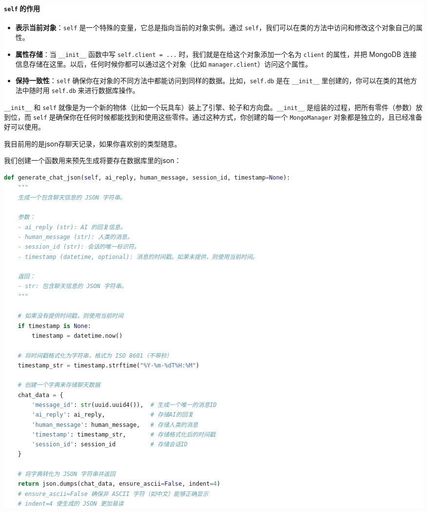 #### `self` 的作用

- **表示当前对象**：`self` 是一个特殊的变量，它总是指向当前的对象实例。通过 `self`，我们可以在类的方法中访问和修改这个对象自己的属性。

- **属性存储**：当 `__init__` 函数中写 `self.client = ...` 时，我们就是在给这个对象添加一个名为 `client` 的属性，并把 MongoDB 连接信息存储在这里。以后，任何时候你都可以通过这个对象（比如 `manager.client`）访问这个属性。

- **保持一致性**：`self` 确保你在对象的不同方法中都能访问到同样的数据。比如，`self.db` 是在 `__init__` 里创建的，你可以在类的其他方法中随时用 `self.db` 来进行数据库操作。

`__init__` 和 `self` 就像是为一个新的物体（比如一个玩具车）装上了引擎、轮子和方向盘。`__init__` 是组装的过程，把所有零件（参数）放到位，而 `self` 是确保你在任何时候都能找到和使用这些零件。通过这种方式，你创建的每一个 `MongoManager` 对象都是独立的，且已经准备好可以使用。

我目前用的是json存聊天记录，如果你喜欢别的类型随意。

我们创建一个函数用来预先生成将要存在数据库里的json：

```python
def generate_chat_json(self, ai_reply, human_message, session_id, timestamp=None):
    """
    生成一个包含聊天信息的 JSON 字符串。

    参数：
    - ai_reply (str): AI 的回复信息。
    - human_message (str): 人类的消息。
    - session_id (str): 会话的唯一标识符。
    - timestamp (datetime, optional): 消息的时间戳。如果未提供，则使用当前时间。

    返回：
    - str: 包含聊天信息的 JSON 字符串。
    """

    # 如果没有提供时间戳，则使用当前时间
    if timestamp is None:
        timestamp = datetime.now()

    # 将时间戳格式化为字符串，格式为 ISO 8601（不带秒）
    timestamp_str = timestamp.strftime("%Y-%m-%dT%H:%M")

    # 创建一个字典来存储聊天数据
    chat_data = {
        'message_id': str(uuid.uuid4()),  # 生成一个唯一的消息ID
        'ai_reply': ai_reply,             # 存储AI的回复
        'human_message': human_message,   # 存储人类的消息
        'timestamp': timestamp_str,       # 存储格式化后的时间戳
        'session_id': session_id          # 存储会话ID
    }

    # 将字典转化为 JSON 字符串并返回
    return json.dumps(chat_data, ensure_ascii=False, indent=4)
    # ensure_ascii=False 确保非 ASCII 字符（如中文）能够正确显示
    # indent=4 使生成的 JSON 更加易读

```
